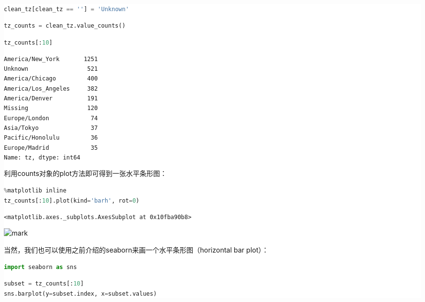 
```python
clean_tz[clean_tz == ''] = 'Unknown'
```


```python
tz_counts = clean_tz.value_counts()
```


```python
tz_counts[:10]
```




    America/New_York       1251
    Unknown                 521
    America/Chicago         400
    America/Los_Angeles     382
    America/Denver          191
    Missing                 120
    Europe/London            74
    Asia/Tokyo               37
    Pacific/Honolulu         36
    Europe/Madrid            35
    Name: tz, dtype: int64



利用counts对象的plot方法即可得到一张水平条形图：


```python
%matplotlib inline
tz_counts[:10].plot(kind='barh', rot=0)
```




    <matplotlib.axes._subplots.AxesSubplot at 0x10fba90b8>




![mark](http://images.iterate.site/blog/image/180708/mmaEAdgb7e.png?imageslim)


当然，我们也可以使用之前介绍的seaborn来画一个水平条形图（horizontal bar plot）：


```python
import seaborn as sns
```


```python
subset = tz_counts[:10]
sns.barplot(y=subset.index, x=subset.values)
```



